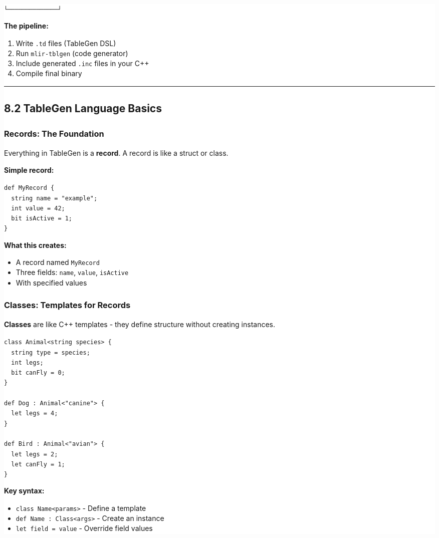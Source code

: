 ```
└──────────────┘
```

**The pipeline:**
1. Write `.td` files (TableGen DSL)
2. Run `mlir-tblgen` (code generator)
3. Include generated `.inc` files in your C++
4. Compile final binary

---

## 8.2 TableGen Language Basics

### Records: The Foundation

Everything in TableGen is a **record**. A record is like a struct or class.

**Simple record:**
```tablegen
def MyRecord {
  string name = "example";
  int value = 42;
  bit isActive = 1;
}
```

**What this creates:**
- A record named `MyRecord`
- Three fields: `name`, `value`, `isActive`
- With specified values

### Classes: Templates for Records

**Classes** are like C++ templates - they define structure without creating instances.

```tablegen
class Animal<string species> {
  string type = species;
  int legs;
  bit canFly = 0;
}

def Dog : Animal<"canine"> {
  let legs = 4;
}

def Bird : Animal<"avian"> {
  let legs = 2;
  let canFly = 1;
}
```

**Key syntax:**
- `class Name<params>` - Define a template
- `def Name : Class<args>` - Create an instance
- `let field = value` - Override field values
